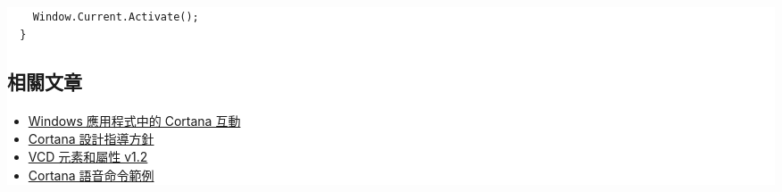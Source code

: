 ```CSharp
    Window.Current.Activate();
  }
```

## <a name="related-articles"></a>相關文章

- [Windows 應用程式中的 Cortana 互動](cortana-interactions.md)
- [Cortana 設計指導方針](cortana-design-guidelines.md)
- [VCD 元素和屬性 v1.2](/uwp/schemas/voicecommands/voice-command-elements-and-attributes-1-2)
- [Cortana 語音命令範例](https://go.microsoft.com/fwlink/p/?LinkID=619899)
